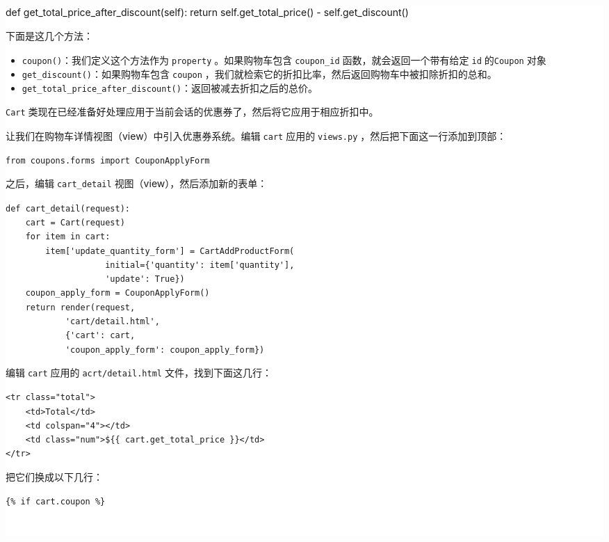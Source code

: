 <span class="kw"><span class="hljs-function"><span class="hljs-keyword">def</span></span></span><span class="hljs-function"> <span class="hljs-title">get_total_price_after_discount</span><span class="hljs-params">(</span></span><span class="va"><span class="hljs-function"><span class="hljs-params">self</span></span></span><span class="hljs-function"><span class="hljs-params">)</span>:</span>
    <span class="cf"><span class="hljs-keyword">return</span></span> <span class="va">self</span>.get_total_price() <span class="op">-</span> <span class="va">self</span>.get_discount()</code></pre></div>
<p>下面是这几个方法：</p>
<ul>
<li><code>coupon()</code>：我们定义这个方法作为 <code>property</code> 。如果购物车包含 <code>coupon_id</code> 函数，就会返回一个带有给定 <code>id</code> 的<code>Coupon</code> 对象</li>
<li><code>get_discount()</code>：如果购物车包含 <code>coupon</code> ，我们就检索它的折扣比率，然后返回购物车中被扣除折扣的总和。</li>
<li><code>get_total_price_after_discount()</code>：返回被减去折扣之后的总价。</li>
</ul>
<p><code>Cart</code> 类现在已经准备好处理应用于当前会话的优惠券了，然后将它应用于相应折扣中。</p>
<p>让我们在购物车详情视图（view）中引入优惠券系统。编辑 <code>cart</code> 应用的 <code>views.py</code> ，然后把下面这一行添加到顶部：</p>
<div class="sourceCode"><pre class="sourceCode python"><code class="sourceCode python hljs"><span class="im"><span class="hljs-keyword">from</span></span> coupons.forms <span class="im"><span class="hljs-keyword">import</span></span> CouponApplyForm</code></pre></div>
<p>之后，编辑 <code>cart_detail</code> 视图（view），然后添加新的表单：</p>
<div class="sourceCode"><pre class="sourceCode python"><code class="sourceCode python hljs"><span class="kw"><span class="hljs-function"><span class="hljs-keyword">def</span></span></span><span class="hljs-function"> <span class="hljs-title">cart_detail</span><span class="hljs-params">(request)</span>:</span>
    cart <span class="op">=</span> Cart(request)
    <span class="cf"><span class="hljs-keyword">for</span></span> item <span class="op"><span class="hljs-keyword">in</span></span> cart:
        item[<span class="st"><span class="hljs-string">'update_quantity_form'</span></span>] <span class="op">=</span> CartAddProductForm(
                    initial<span class="op">=</span>{<span class="st"><span class="hljs-string">'quantity'</span></span>: item[<span class="st"><span class="hljs-string">'quantity'</span></span>],
                    <span class="st"><span class="hljs-string">'update'</span></span>: <span class="va"><span class="hljs-keyword">True</span></span>})
    coupon_apply_form <span class="op">=</span> CouponApplyForm()
    <span class="cf"><span class="hljs-keyword">return</span></span> render(request,
            <span class="st"><span class="hljs-string">'cart/detail.html'</span></span>,
            {<span class="st"><span class="hljs-string">'cart'</span></span>: cart,
            <span class="co"><span class="hljs-string">'coupon_apply_form'</span></span>: coupon_apply_form})</code></pre></div>
<p>编辑 <code>cart</code> 应用的 <code>acrt/detail.html</code> 文件，找到下面这几行：</p>
<div class="sourceCode"><pre class="sourceCode html"><code class="sourceCode html hljs xml"><span class="kw"><span class="hljs-tag">&lt;<span class="hljs-name">tr</span></span></span><span class="ot"><span class="hljs-tag"> <span class="hljs-attr">class</span>=</span></span><span class="st"><span class="hljs-tag"><span class="hljs-string">"total"</span></span></span><span class="kw"><span class="hljs-tag">&gt;</span></span>
    <span class="kw"><span class="hljs-tag">&lt;<span class="hljs-name">td</span>&gt;</span></span>Total<span class="kw"><span class="hljs-tag">&lt;/<span class="hljs-name">td</span>&gt;</span></span>
    <span class="kw"><span class="hljs-tag">&lt;<span class="hljs-name">td</span></span></span><span class="ot"><span class="hljs-tag"> <span class="hljs-attr">colspan</span>=</span></span><span class="st"><span class="hljs-tag"><span class="hljs-string">"4"</span></span></span><span class="kw"><span class="hljs-tag">&gt;</span><span class="hljs-tag">&lt;/<span class="hljs-name">td</span>&gt;</span></span>
    <span class="kw"><span class="hljs-tag">&lt;<span class="hljs-name">td</span></span></span><span class="ot"><span class="hljs-tag"> <span class="hljs-attr">class</span>=</span></span><span class="st"><span class="hljs-tag"><span class="hljs-string">"num"</span></span></span><span class="kw"><span class="hljs-tag">&gt;</span></span>$<span>{</span><span>{</span> cart.get_total_price <span>}</span><span>}</span><span class="kw"><span class="hljs-tag">&lt;/<span class="hljs-name">td</span>&gt;</span></span>
<span class="kw"><span class="hljs-tag">&lt;/<span class="hljs-name">tr</span>&gt;</span></span></code></pre></div>
<p>把它们换成以下几行：</p>
<div class="sourceCode"><pre class="sourceCode html"><code class="sourceCode html hljs xml"><span>{</span><span>%</span> if cart.coupon <span>%</span><span>}</span>